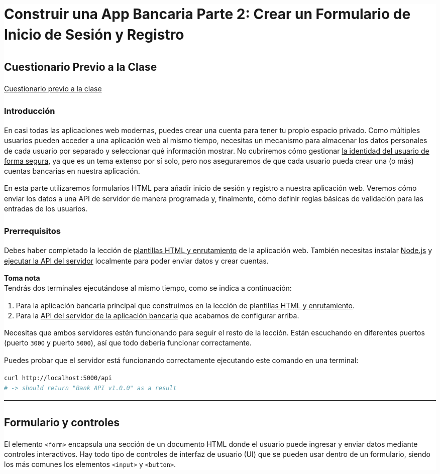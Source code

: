 
# Construir una App Bancaria Parte 2: Crear un Formulario de Inicio de Sesión y Registro

## Cuestionario Previo a la Clase

[Cuestionario previo a la clase](https://ashy-river-0debb7803.1.azurestaticapps.net/quiz/43)

### Introducción

En casi todas las aplicaciones web modernas, puedes crear una cuenta para tener tu propio espacio privado. Como múltiples usuarios pueden acceder a una aplicación web al mismo tiempo, necesitas un mecanismo para almacenar los datos personales de cada usuario por separado y seleccionar qué información mostrar. No cubriremos cómo gestionar [la identidad del usuario de forma segura](https://en.wikipedia.org/wiki/Authentication), ya que es un tema extenso por sí solo, pero nos aseguraremos de que cada usuario pueda crear una (o más) cuentas bancarias en nuestra aplicación.

En esta parte utilizaremos formularios HTML para añadir inicio de sesión y registro a nuestra aplicación web. Veremos cómo enviar los datos a una API de servidor de manera programada y, finalmente, cómo definir reglas básicas de validación para las entradas de los usuarios.

### Prerrequisitos

Debes haber completado la lección de [plantillas HTML y enrutamiento](../1-template-route/README.md) de la aplicación web. También necesitas instalar [Node.js](https://nodejs.org) y [ejecutar la API del servidor](../api/README.md) localmente para poder enviar datos y crear cuentas.

**Toma nota**  
Tendrás dos terminales ejecutándose al mismo tiempo, como se indica a continuación:  
1. Para la aplicación bancaria principal que construimos en la lección de [plantillas HTML y enrutamiento](../1-template-route/README.md).  
2. Para la [API del servidor de la aplicación bancaria](../api/README.md) que acabamos de configurar arriba.  

Necesitas que ambos servidores estén funcionando para seguir el resto de la lección. Están escuchando en diferentes puertos (puerto `3000` y puerto `5000`), así que todo debería funcionar correctamente.

Puedes probar que el servidor está funcionando correctamente ejecutando este comando en una terminal:

```sh
curl http://localhost:5000/api
# -> should return "Bank API v1.0.0" as a result
```

---

## Formulario y controles

El elemento `<form>` encapsula una sección de un documento HTML donde el usuario puede ingresar y enviar datos mediante controles interactivos. Hay todo tipo de controles de interfaz de usuario (UI) que se pueden usar dentro de un formulario, siendo los más comunes los elementos `<input>` y `<button>`.
